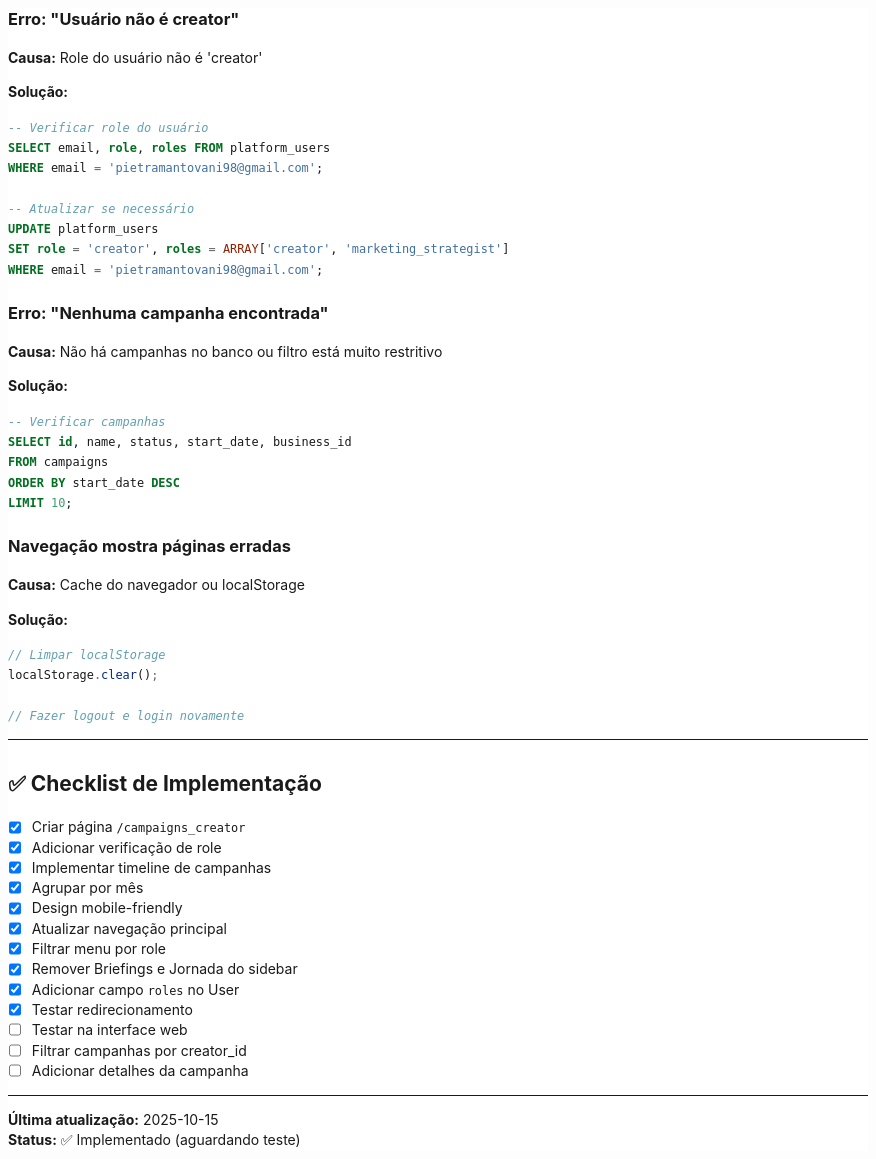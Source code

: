 ### **Erro: "Usuário não é creator"**
**Causa:** Role do usuário não é 'creator'

**Solução:**
```sql
-- Verificar role do usuário
SELECT email, role, roles FROM platform_users 
WHERE email = 'pietramantovani98@gmail.com';

-- Atualizar se necessário
UPDATE platform_users 
SET role = 'creator', roles = ARRAY['creator', 'marketing_strategist']
WHERE email = 'pietramantovani98@gmail.com';
```

### **Erro: "Nenhuma campanha encontrada"**
**Causa:** Não há campanhas no banco ou filtro está muito restritivo

**Solução:**
```sql
-- Verificar campanhas
SELECT id, name, status, start_date, business_id 
FROM campaigns 
ORDER BY start_date DESC 
LIMIT 10;
```

### **Navegação mostra páginas erradas**
**Causa:** Cache do navegador ou localStorage

**Solução:**
```javascript
// Limpar localStorage
localStorage.clear();

// Fazer logout e login novamente
```

---

## ✅ Checklist de Implementação

- [x] Criar página `/campaigns_creator`
- [x] Adicionar verificação de role
- [x] Implementar timeline de campanhas
- [x] Agrupar por mês
- [x] Design mobile-friendly
- [x] Atualizar navegação principal
- [x] Filtrar menu por role
- [x] Remover Briefings e Jornada do sidebar
- [x] Adicionar campo `roles` no User
- [x] Testar redirecionamento
- [ ] Testar na interface web
- [ ] Filtrar campanhas por creator_id
- [ ] Adicionar detalhes da campanha

---

**Última atualização:** 2025-10-15  
**Status:** ✅ Implementado (aguardando teste)

